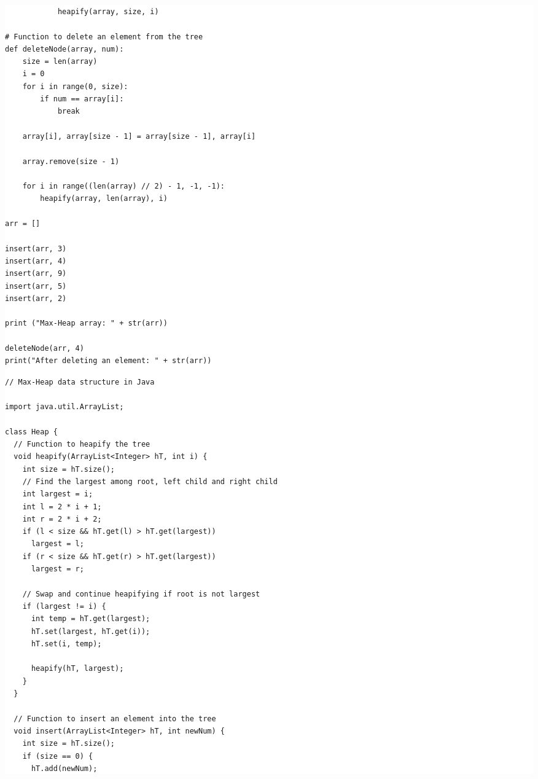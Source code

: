 ```
            heapify(array, size, i)

# Function to delete an element from the tree
def deleteNode(array, num):
    size = len(array)
    i = 0
    for i in range(0, size):
        if num == array[i]:
            break

    array[i], array[size - 1] = array[size - 1], array[i]

    array.remove(size - 1)

    for i in range((len(array) // 2) - 1, -1, -1):
        heapify(array, len(array), i)

arr = []

insert(arr, 3)
insert(arr, 4)
insert(arr, 9)
insert(arr, 5)
insert(arr, 2)

print ("Max-Heap array: " + str(arr))

deleteNode(arr, 4)
print("After deleting an element: " + str(arr))
```

```
// Max-Heap data structure in Java

import java.util.ArrayList;

class Heap {
  // Function to heapify the tree
  void heapify(ArrayList<Integer> hT, int i) {
    int size = hT.size();
    // Find the largest among root, left child and right child
    int largest = i;
    int l = 2 * i + 1;
    int r = 2 * i + 2;
    if (l < size && hT.get(l) > hT.get(largest))
      largest = l;
    if (r < size && hT.get(r) > hT.get(largest))
      largest = r;

    // Swap and continue heapifying if root is not largest
    if (largest != i) {
      int temp = hT.get(largest);
      hT.set(largest, hT.get(i));
      hT.set(i, temp);

      heapify(hT, largest);
    }
  }

  // Function to insert an element into the tree
  void insert(ArrayList<Integer> hT, int newNum) {
    int size = hT.size();
    if (size == 0) {
      hT.add(newNum);
```